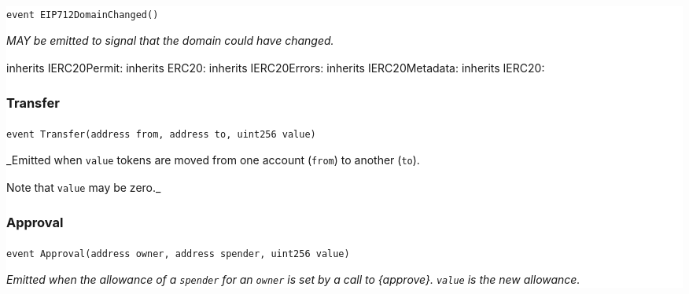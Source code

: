 ```solidity
event EIP712DomainChanged()
```

_MAY be emitted to signal that the domain could have changed._

inherits IERC20Permit:
inherits ERC20:
inherits IERC20Errors:
inherits IERC20Metadata:
inherits IERC20:
### Transfer

```solidity
event Transfer(address from, address to, uint256 value)
```

_Emitted when `value` tokens are moved from one account (`from`) to
another (`to`).

Note that `value` may be zero._

### Approval

```solidity
event Approval(address owner, address spender, uint256 value)
```

_Emitted when the allowance of a `spender` for an `owner` is set by
a call to {approve}. `value` is the new allowance._

